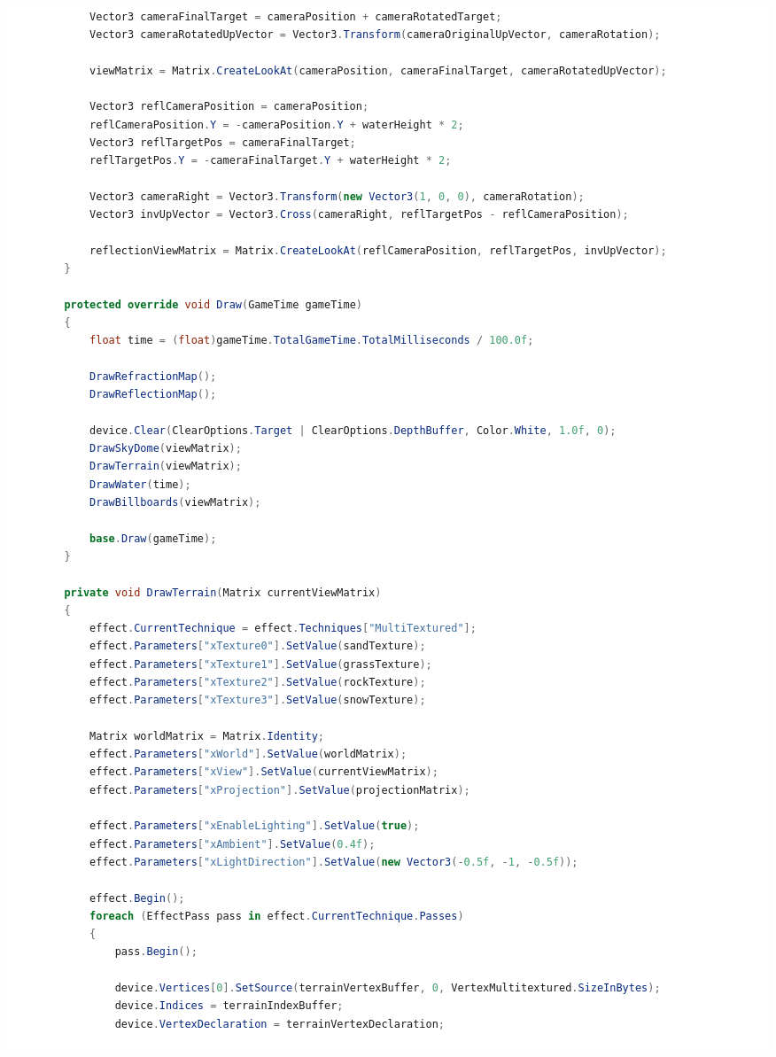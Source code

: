```csharp
             Vector3 cameraFinalTarget = cameraPosition + cameraRotatedTarget;
             Vector3 cameraRotatedUpVector = Vector3.Transform(cameraOriginalUpVector, cameraRotation);
 
             viewMatrix = Matrix.CreateLookAt(cameraPosition, cameraFinalTarget, cameraRotatedUpVector);
 
             Vector3 reflCameraPosition = cameraPosition;
             reflCameraPosition.Y = -cameraPosition.Y + waterHeight * 2;
             Vector3 reflTargetPos = cameraFinalTarget;
             reflTargetPos.Y = -cameraFinalTarget.Y + waterHeight * 2;
 
             Vector3 cameraRight = Vector3.Transform(new Vector3(1, 0, 0), cameraRotation);
             Vector3 invUpVector = Vector3.Cross(cameraRight, reflTargetPos - reflCameraPosition);
 
             reflectionViewMatrix = Matrix.CreateLookAt(reflCameraPosition, reflTargetPos, invUpVector);
         }
 
         protected override void Draw(GameTime gameTime)
         {
             float time = (float)gameTime.TotalGameTime.TotalMilliseconds / 100.0f;
 
             DrawRefractionMap();
             DrawReflectionMap();
 
             device.Clear(ClearOptions.Target | ClearOptions.DepthBuffer, Color.White, 1.0f, 0);
             DrawSkyDome(viewMatrix);
             DrawTerrain(viewMatrix);
             DrawWater(time);
             DrawBillboards(viewMatrix);
 
             base.Draw(gameTime);
         }
 
         private void DrawTerrain(Matrix currentViewMatrix)
         {
             effect.CurrentTechnique = effect.Techniques["MultiTextured"];
             effect.Parameters["xTexture0"].SetValue(sandTexture);
             effect.Parameters["xTexture1"].SetValue(grassTexture);
             effect.Parameters["xTexture2"].SetValue(rockTexture);
             effect.Parameters["xTexture3"].SetValue(snowTexture);
 
             Matrix worldMatrix = Matrix.Identity;
             effect.Parameters["xWorld"].SetValue(worldMatrix);
             effect.Parameters["xView"].SetValue(currentViewMatrix);
             effect.Parameters["xProjection"].SetValue(projectionMatrix);
 
             effect.Parameters["xEnableLighting"].SetValue(true);
             effect.Parameters["xAmbient"].SetValue(0.4f);
             effect.Parameters["xLightDirection"].SetValue(new Vector3(-0.5f, -1, -0.5f));
 
             effect.Begin();
             foreach (EffectPass pass in effect.CurrentTechnique.Passes)
             {
                 pass.Begin();
 
                 device.Vertices[0].SetSource(terrainVertexBuffer, 0, VertexMultitextured.SizeInBytes);
                 device.Indices = terrainIndexBuffer;
                 device.VertexDeclaration = terrainVertexDeclaration;
 
```